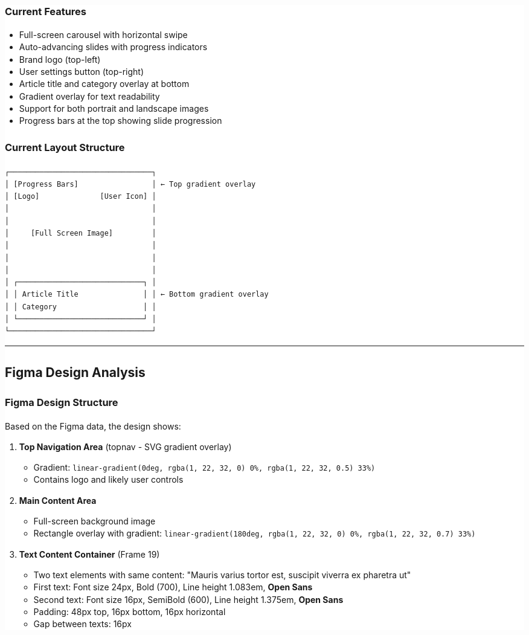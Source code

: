 ### Current Features

- Full-screen carousel with horizontal swipe
- Auto-advancing slides with progress indicators
- Brand logo (top-left)
- User settings button (top-right)
- Article title and category overlay at bottom
- Gradient overlay for text readability
- Support for both portrait and landscape images
- Progress bars at the top showing slide progression

### Current Layout Structure

```
┌─────────────────────────────────┐
│ [Progress Bars]                 │ ← Top gradient overlay
│ [Logo]              [User Icon] │
│                                 │
│                                 │
│     [Full Screen Image]         │
│                                 │
│                                 │
│                                 │
│ ┌─────────────────────────────┐ │
│ │ Article Title               │ │ ← Bottom gradient overlay
│ │ Category                    │ │
│ └─────────────────────────────┘ │
└─────────────────────────────────┘
```

---

## Figma Design Analysis

### Figma Design Structure

Based on the Figma data, the design shows:

1. **Top Navigation Area** (topnav - SVG gradient overlay)

   - Gradient: `linear-gradient(0deg, rgba(1, 22, 32, 0) 0%, rgba(1, 22, 32, 0.5) 33%)`
   - Contains logo and likely user controls

2. **Main Content Area**

   - Full-screen background image
   - Rectangle overlay with gradient: `linear-gradient(180deg, rgba(1, 22, 32, 0) 0%, rgba(1, 22, 32, 0.7) 33%)`

3. **Text Content Container** (Frame 19)

   - Two text elements with same content: "Mauris varius tortor est, suscipit viverra ex pharetra ut"
   - First text: Font size 24px, Bold (700), Line height 1.083em, **Open Sans**
   - Second text: Font size 16px, SemiBold (600), Line height 1.375em, **Open Sans**
   - Padding: 48px top, 16px bottom, 16px horizontal
   - Gap between texts: 16px
